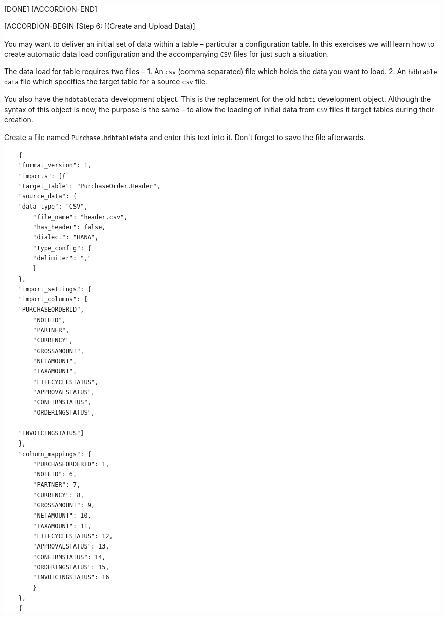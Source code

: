 [DONE]
[ACCORDION-END]

[ACCORDION-BEGIN [Step 6: ](Create and Upload Data)]

You may want to deliver an initial set of data within a table – particular a configuration table. In this exercises we will learn how to create automatic data load configuration and the accompanying `CSV` files for just such a situation.

The data load for table requires two files – 1. An `csv` (comma separated) file which holds the data you want to load. 2. An `hdbtabledata` file which specifies the target table for a source `csv` file.

You also have the `hdbtabledata` development object. This is the replacement for the old `hdbti` development object. Although the syntax of this object is new, the purpose is the same – to allow the loading of initial data from `CSV` files it target tables during their creation.

Create a file named `Purchase.hdbtabledata` and enter this text into it. Don't forget to save the file afterwards.

```
	{
	"format_version": 1,
	"imports": [{
	"target_table": "PurchaseOrder.Header",
	"source_data": {
	"data_type": "CSV",
		"file_name": "header.csv",
		"has_header": false,
		"dialect": "HANA",
		"type_config": {
		"delimiter": ","
		}
	},
	"import_settings": {
	"import_columns": [
	"PURCHASEORDERID",
		"NOTEID",
		"PARTNER",
		"CURRENCY",
		"GROSSAMOUNT",
		"NETAMOUNT",
		"TAXAMOUNT",
		"LIFECYCLESTATUS",
		"APPROVALSTATUS",
		"CONFIRMSTATUS",
		"ORDERINGSTATUS",

	"INVOICINGSTATUS"]
	},
	"column_mappings": {
		"PURCHASEORDERID": 1,
		"NOTEID": 6,
		"PARTNER": 7,
		"CURRENCY": 8,
		"GROSSAMOUNT": 9,
		"NETAMOUNT": 10,
		"TAXAMOUNT": 11,
		"LIFECYCLESTATUS": 12,
		"APPROVALSTATUS": 13,
		"CONFIRMSTATUS": 14,
		"ORDERINGSTATUS": 15,
		"INVOICINGSTATUS": 16
		}
	},
	{
```